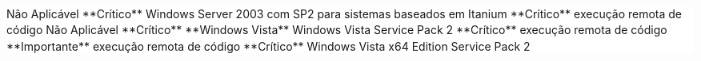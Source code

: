 </td>
<td style="border:1px solid black;">
Não Aplicável

</td>
<td style="border:1px solid black;">
**Crítico**

</td>
</tr>
<tr>
<td style="border:1px solid black;">
Windows Server 2003 com SP2 para sistemas baseados em Itanium

</td>
<td style="border:1px solid black;">
**Crítico**  
execução remota de código

</td>
<td style="border:1px solid black;">
Não Aplicável

</td>
<td style="border:1px solid black;">
**Crítico**

</td>
</tr>
<tr>
<td style="border:1px solid black;" colspan="4">
**Windows Vista**

</td>
</tr>
<tr>
<td style="border:1px solid black;">
Windows Vista Service Pack 2

</td>
<td style="border:1px solid black;">
**Crítico**  
execução remota de código

</td>
<td style="border:1px solid black;">
**Importante**  
execução remota de código

</td>
<td style="border:1px solid black;">
**Crítico**

</td>
</tr>
<tr>
<td style="border:1px solid black;">
Windows Vista x64 Edition Service Pack 2
